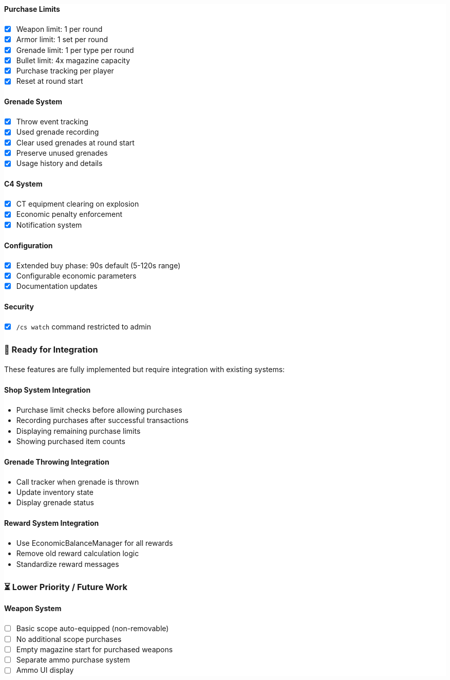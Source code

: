 #### Purchase Limits
- [x] Weapon limit: 1 per round
- [x] Armor limit: 1 set per round
- [x] Grenade limit: 1 per type per round
- [x] Bullet limit: 4x magazine capacity
- [x] Purchase tracking per player
- [x] Reset at round start

#### Grenade System
- [x] Throw event tracking
- [x] Used grenade recording
- [x] Clear used grenades at round start
- [x] Preserve unused grenades
- [x] Usage history and details

#### C4 System
- [x] CT equipment clearing on explosion
- [x] Economic penalty enforcement
- [x] Notification system

#### Configuration
- [x] Extended buy phase: 90s default (5-120s range)
- [x] Configurable economic parameters
- [x] Documentation updates

#### Security
- [x] `/cs watch` command restricted to admin

### 🔄 Ready for Integration

These features are fully implemented but require integration with existing systems:

#### Shop System Integration
- Purchase limit checks before allowing purchases
- Recording purchases after successful transactions
- Displaying remaining purchase limits
- Showing purchased item counts

#### Grenade Throwing Integration
- Call tracker when grenade is thrown
- Update inventory state
- Display grenade status

#### Reward System Integration
- Use EconomicBalanceManager for all rewards
- Remove old reward calculation logic
- Standardize reward messages

### ⏳ Lower Priority / Future Work

#### Weapon System
- [ ] Basic scope auto-equipped (non-removable)
- [ ] No additional scope purchases
- [ ] Empty magazine start for purchased weapons
- [ ] Separate ammo purchase system
- [ ] Ammo UI display
